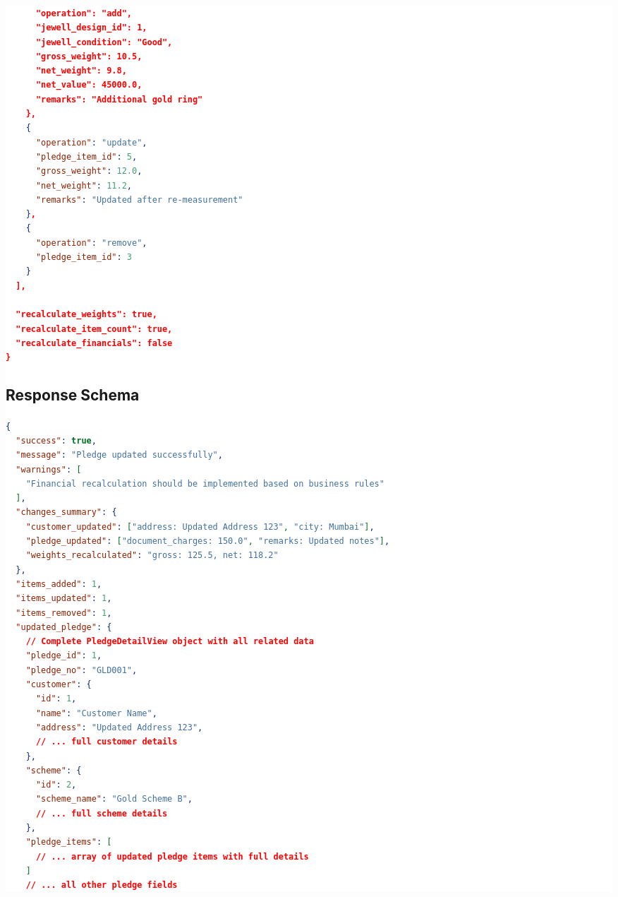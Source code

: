 ```json
      "operation": "add",
      "jewell_design_id": 1,
      "jewell_condition": "Good", 
      "gross_weight": 10.5,
      "net_weight": 9.8,
      "net_value": 45000.0,
      "remarks": "Additional gold ring"
    },
    {
      "operation": "update",
      "pledge_item_id": 5,
      "gross_weight": 12.0,
      "net_weight": 11.2,
      "remarks": "Updated after re-measurement"
    },
    {
      "operation": "remove", 
      "pledge_item_id": 3
    }
  ],
  
  "recalculate_weights": true,
  "recalculate_item_count": true,
  "recalculate_financials": false
}
```

## Response Schema

```json
{
  "success": true,
  "message": "Pledge updated successfully",
  "warnings": [
    "Financial recalculation should be implemented based on business rules"
  ],
  "changes_summary": {
    "customer_updated": ["address: Updated Address 123", "city: Mumbai"],
    "pledge_updated": ["document_charges: 150.0", "remarks: Updated notes"],
    "weights_recalculated": "gross: 125.5, net: 118.2"
  },
  "items_added": 1,
  "items_updated": 1, 
  "items_removed": 1,
  "updated_pledge": {
    // Complete PledgeDetailView object with all related data
    "pledge_id": 1,
    "pledge_no": "GLD001",
    "customer": { 
      "id": 1,
      "name": "Customer Name",
      "address": "Updated Address 123",
      // ... full customer details
    },
    "scheme": {
      "id": 2,
      "scheme_name": "Gold Scheme B",
      // ... full scheme details  
    },
    "pledge_items": [
      // ... array of updated pledge items with full details
    ]
    // ... all other pledge fields
```